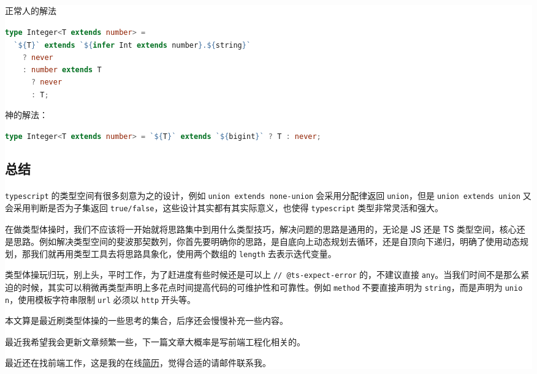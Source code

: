 正常人的解法

```typescript
type Integer<T extends number> =
  `${T}` extends `${infer Int extends number}.${string}`
    ? never
    : number extends T
      ? never
      : T;
```

神的解法：

```typescript
type Integer<T extends number> = `${T}` extends `${bigint}` ? T : never;
```

## 总结

`typescript` 的类型空间有很多刻意为之的设计，例如 `union extends none-union` 会采用分配律返回 `union`，但是 `union extends union` 又会采用判断是否为子集返回 `true/false`，这些设计其实都有其实际意义，也使得 `typescript` 类型非常灵活和强大。

在做类型体操时，我们不应该将一开始就将思路集中到用什么类型技巧，解决问题的思路是通用的，无论是 JS 还是 TS 类型空间，核心还是思路。例如解决类型空间的斐波那契数列，你首先要明确你的思路，是自底向上动态规划去循环，还是自顶向下递归，明确了使用动态规划，那我们就再用类型工具去将思路具象化，使用两个数组的 `length` 去表示迭代变量。

类型体操玩归玩，别上头，平时工作，为了赶进度有些时候还是可以上 `// @ts-expect-error` 的，不建议直接 `any`。当我们时间不是那么紧迫的时候，其实可以稍微再类型声明上多花点时间提高代码的可维护性和可靠性。例如 `method` 不要直接声明为 `string`，而是声明为 `union`，使用模板字符串限制 `url` 必须以 `http` 开头等。

本文算是最近刷类型体操的一些思考的集合，后序还会慢慢补充一些内容。

最近我希望我会更新文章频繁一些，下一篇文章大概率是写前端工程化相关的。

最近还在找前端工作，这是我的在线[简历](https://github.com/tjx666/resume)，觉得合适的请邮件联系我。
